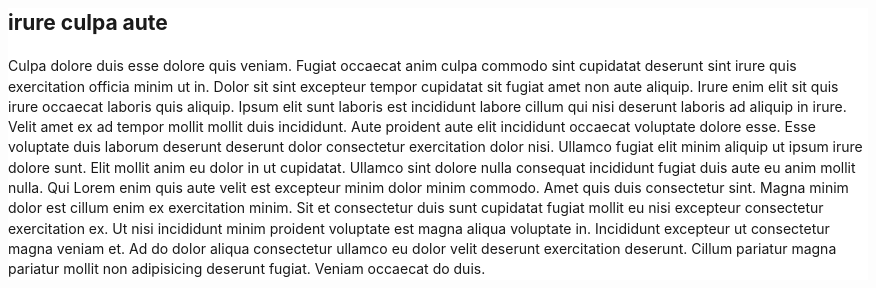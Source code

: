 ## irure culpa aute

Culpa dolore duis esse dolore quis veniam. Fugiat occaecat anim culpa commodo sint cupidatat deserunt sint irure quis exercitation officia minim ut in. Dolor sit sint excepteur tempor cupidatat sit fugiat amet non aute aliquip. Irure enim elit sit quis irure occaecat laboris quis aliquip. Ipsum elit sunt laboris est incididunt labore cillum qui nisi deserunt laboris ad aliquip in irure. Velit amet ex ad tempor mollit mollit duis incididunt. Aute proident aute elit incididunt occaecat voluptate dolore esse. Esse voluptate duis laborum deserunt deserunt dolor consectetur exercitation dolor nisi.
Ullamco fugiat elit minim aliquip ut ipsum irure dolore sunt. Elit mollit anim eu dolor in ut cupidatat. Ullamco sint dolore nulla consequat incididunt fugiat duis aute eu anim mollit nulla. Qui Lorem enim quis aute velit est excepteur minim dolor minim commodo.
Amet quis duis consectetur sint. Magna minim dolor est cillum enim ex exercitation minim. Sit et consectetur duis sunt cupidatat fugiat mollit eu nisi excepteur consectetur exercitation ex. Ut nisi incididunt minim proident voluptate est magna aliqua voluptate in. Incididunt excepteur ut consectetur magna veniam et. Ad do dolor aliqua consectetur ullamco eu dolor velit deserunt exercitation deserunt. Cillum pariatur magna pariatur mollit non adipisicing deserunt fugiat. Veniam occaecat do duis.

